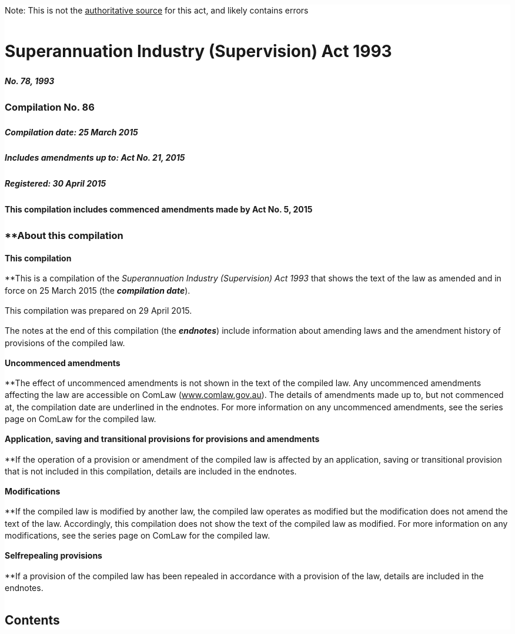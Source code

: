 Note: This is not the [authoritative source](https://www.comlaw.gov.au/Details/C2015C00230) for this act, and likely contains errors

# Superannuation Industry (Supervision) Act 1993

##### No. 78, 1993

### Compilation No. 86

##### Compilation date: 25 March 2015

##### Includes amendments up to: Act No. 21, 2015

##### Registered: 30 April 2015

**This compilation includes commenced amendments made by Act No. 5, 2015**

### **About this compilation

**This compilation**

**This is a compilation of the _Superannuation Industry (Supervision) Act 1993_ that shows the text of the law as amended and in force on 25 March 2015 (the **_compilation date_**).

This compilation was prepared on 29 April 2015.

The notes at the end of this compilation (the **_endnotes_**) include information about amending laws and the amendment history of provisions of the compiled law.

**Uncommenced amendments**

**The effect of uncommenced amendments is not shown in the text of the compiled law. Any uncommenced amendments affecting the law are accessible on ComLaw (www.comlaw.gov.au). The details of amendments made up to, but not commenced at, the compilation date are underlined in the endnotes. For more information on any uncommenced amendments, see the series page on ComLaw for the compiled law.

**Application, saving and transitional provisions for provisions and amendments**

**If the operation of a provision or amendment of the compiled law is affected by an application, saving or transitional provision that is not included in this compilation, details are included in the endnotes.

**Modifications**

**If the compiled law is modified by another law, the compiled law operates as modified but the modification does not amend the text of the law. Accordingly, this compilation does not show the text of the compiled law as modified. For more information on any modifications, see the series page on ComLaw for the compiled law.

**Selfrepealing provisions**

**If a provision of the compiled law has been repealed in accordance with a provision of the law, details are included in the endnotes.

## Contents
